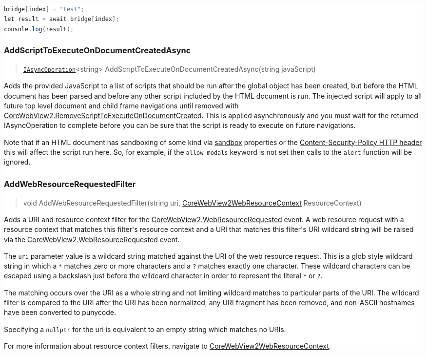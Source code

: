 ```csharp
bridge[index] = "test";
let result = await bridge[index];
console.log(result);
```



### AddScriptToExecuteOnDocumentCreatedAsync

> [`IAsyncOperation`](/uwp/api/Windows.Foundation.IAsyncOperation-1)&lt;string&gt; AddScriptToExecuteOnDocumentCreatedAsync(string javaScript)

Adds the provided JavaScript to a list of scripts that should be run after the global object has been created, but before the HTML document has been parsed and before any other script included by the HTML document is run.
The injected script will apply to all future top level document and child frame navigations until removed with [CoreWebView2.RemoveScriptToExecuteOnDocumentCreated](corewebview2.md#removescripttoexecuteondocumentcreated).
This is applied asynchronously and you must wait for the returned IAsyncOperation to complete before you can be sure that the script is ready to execute on future navigations.

Note that if an HTML document has sandboxing of some kind via [sandbox](https://developer.mozilla.org/docs/Web/HTML/Element/iframe#attr-sandbox) properties or the [Content-Security-Policy HTTP header](https://developer.mozilla.org/docs/Web/HTTP/Headers/Content-Security-Policy) this will affect the script run here. So, for example, if the `allow-modals` keyword is not set then calls to the `alert` function will be ignored.



### AddWebResourceRequestedFilter

> void AddWebResourceRequestedFilter(string uri, [CoreWebView2WebResourceContext](corewebview2webresourcecontext.md) ResourceContext)

Adds a URI and resource context filter for the [CoreWebView2.WebResourceRequested](corewebview2.md#webresourcerequested) event.
A web resource request with a resource context that matches this filter's resource context and a URI that matches this filter's URI wildcard string will be raised via the [CoreWebView2.WebResourceRequested](corewebview2.md#webresourcerequested) event.

The `uri` parameter value is a wildcard string matched against the URI of the web resource request. This is a glob style wildcard string in which a `*` matches zero or more characters and a `?` matches exactly one character.
These wildcard characters can be escaped using a backslash just before the wildcard character in order to represent the literal `*` or `?`.

The matching occurs over the URI as a whole string and not limiting wildcard matches to particular parts of the URI.
The wildcard filter is compared to the URI after the URI has been normalized, any URI fragment has been removed, and non-ASCII hostnames have been converted to punycode.

Specifying a `nullptr` for the uri is equivalent to an empty string which matches no URIs.

For more information about resource context filters, navigate to [CoreWebView2WebResourceContext](corewebview2webresourcecontext.md).
